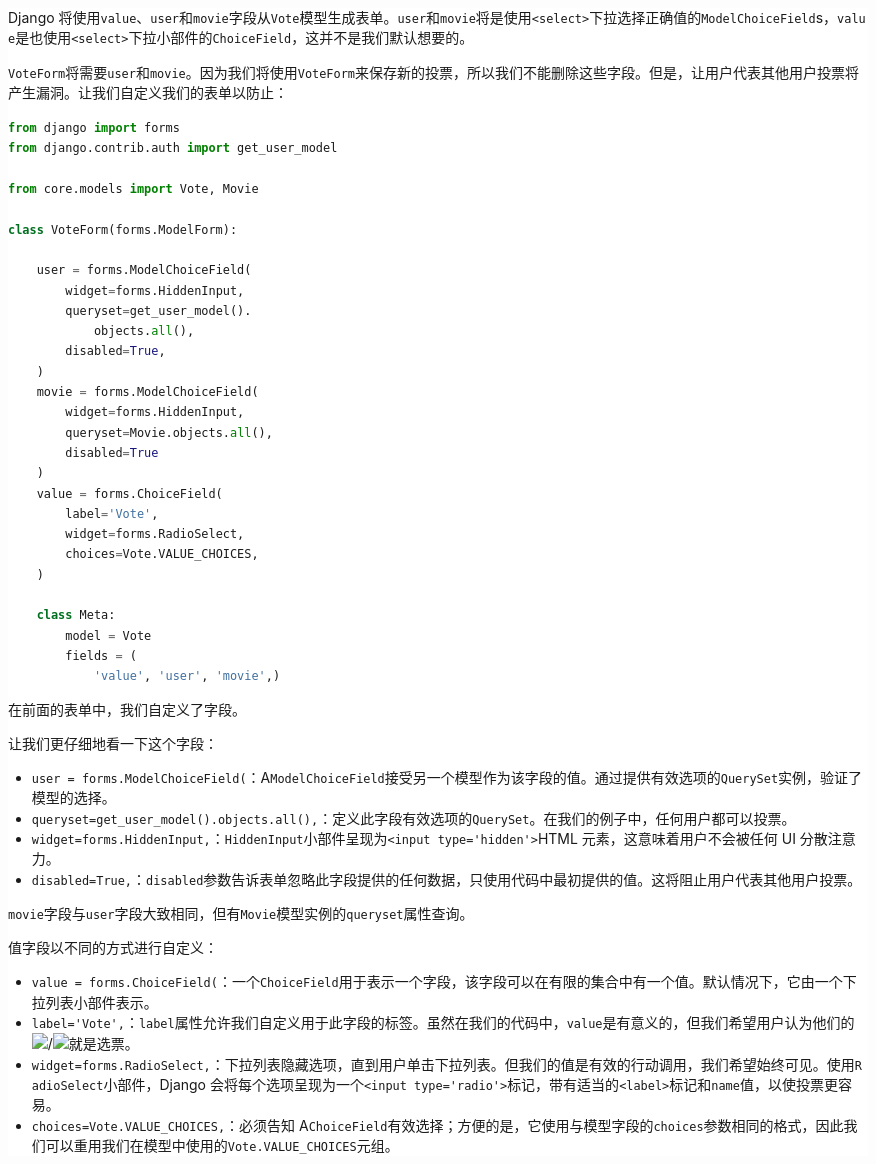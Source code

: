 Django 将使用`value`、`user`和`movie`字段从`Vote`模型生成表单。`user`和`movie`将是使用`<select>`下拉选择正确值的`ModelChoiceField`s，`value`是也使用`<select>`下拉小部件的`ChoiceField`，这并不是我们默认想要的。

`VoteForm`将需要`user`和`movie`。因为我们将使用`VoteForm`来保存新的投票，所以我们不能删除这些字段。但是，让用户代表其他用户投票将产生漏洞。让我们自定义我们的表单以防止：

```py
from django import forms
from django.contrib.auth import get_user_model

from core.models import Vote, Movie

class VoteForm(forms.ModelForm):

    user = forms.ModelChoiceField(
        widget=forms.HiddenInput,
        queryset=get_user_model().
            objects.all(),
        disabled=True,
    )
    movie = forms.ModelChoiceField(
        widget=forms.HiddenInput,
        queryset=Movie.objects.all(),
        disabled=True
    )
    value = forms.ChoiceField(
        label='Vote',
        widget=forms.RadioSelect,
        choices=Vote.VALUE_CHOICES,
    )

    class Meta:
        model = Vote
        fields = (
            'value', 'user', 'movie',)
```

在前面的表单中，我们自定义了字段。

让我们更仔细地看一下这个字段：

*   `user = forms.ModelChoiceField(`：A`ModelChoiceField`接受另一个模型作为该字段的值。通过提供有效选项的`QuerySet`实例，验证了模型的选择。
*   `queryset=get_user_model().objects.all(),`：定义此字段有效选项的`QuerySet`。在我们的例子中，任何用户都可以投票。
*   `widget=forms.HiddenInput,`：`HiddenInput`小部件呈现为`<input type='hidden'>`HTML 元素，这意味着用户不会被任何 UI 分散注意力。
*   `disabled=True,`：`disabled`参数告诉表单忽略此字段提供的任何数据，只使用代码中最初提供的值。这将阻止用户代表其他用户投票。

`movie`字段与`user`字段大致相同，但有`Movie`模型实例的`queryset`属性查询。

值字段以不同的方式进行自定义：

*   `value = forms.ChoiceField(`：一个`ChoiceField`用于表示一个字段，该字段可以在有限的集合中有一个值。默认情况下，它由一个下拉列表小部件表示。
*   `label='Vote',`：`label`属性允许我们自定义用于此字段的标签。虽然在我们的代码中，`value`是有意义的，但我们希望用户认为他们的![](assets/05b14743-dedd-4122-97df-cc15869422be.png)/![](assets/73102249-cbaf-442e-a8f8-7ba208bb4348.png)就是选票。
*   `widget=forms.RadioSelect,`：下拉列表隐藏选项，直到用户单击下拉列表。但我们的值是有效的行动调用，我们希望始终可见。使用`RadioSelect`小部件，Django 会将每个选项呈现为一个`<input type='radio'>`标记，带有适当的`<label>`标记和`name`值，以使投票更容易。
*   `choices=Vote.VALUE_CHOICES,`：必须告知 A`ChoiceField`有效选择；方便的是，它使用与模型字段的`choices`参数相同的格式，因此我们可以重用我们在模型中使用的`Vote.VALUE_CHOICES`元组。

